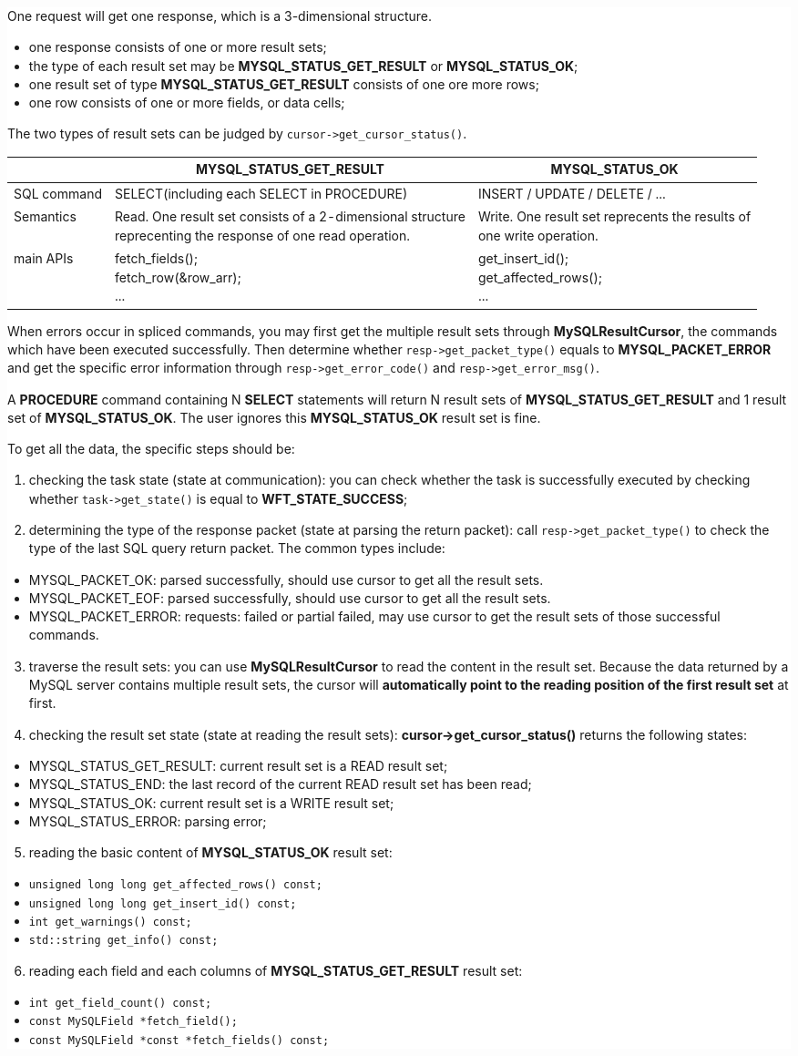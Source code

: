 One request will get one response, which is a 3-dimensional structure.
- one response consists of one or more result sets;
- the type of each result set may be **MYSQL_STATUS_GET_RESULT** or **MYSQL_STATUS_OK**;
- one result set of type **MYSQL_STATUS_GET_RESULT** consists of one ore more rows;
- one row consists of one or more fields, or data cells;

The two types of result sets can be judged by ``cursor->get_cursor_status()``.

|      |MYSQL_STATUS_GET_RESULT|MYSQL_STATUS_OK|
|------|-----------------------|---------------|
|SQL command|SELECT(including each SELECT in PROCEDURE)|INSERT / UPDATE / DELETE / ...|
|Semantics|Read. One result set consists of a 2-dimensional structure </br>reprecenting the response of one read operation.|Write. One result set reprecents the results of </br>one write operation.|
|main APIs|fetch_fields();</br>fetch_row(&row_arr);</br>...|get_insert_id();</br>get_affected_rows();</br>...|

When errors occur in spliced commands, you may first get the multiple result sets through **MySQLResultCursor**, the commands which have been executed successfully. Then determine whether ``resp->get_packet_type()`` equals to **MYSQL_PACKET_ERROR** and get the specific error information through ``resp->get_error_code()`` and ``resp->get_error_msg()``.

A **PROCEDURE** command containing N **SELECT** statements will return N result sets of **MYSQL_STATUS_GET_RESULT** and 1 result set of **MYSQL_STATUS_OK**. The user ignores this **MYSQL_STATUS_OK** result set is fine.

To get all the data, the specific steps should be:

1. checking the task state (state at communication): you can check whether the task is successfully executed by checking whether ``task->get_state()`` is equal to **WFT_STATE_SUCCESS**;

2. determining the type of the response packet (state at parsing the return packet): call ``resp->get_packet_type()`` to check the type of the last SQL query return packet. The common types include:

- MYSQL\_PACKET\_OK: parsed successfully, should use cursor to get all the result sets.
- MYSQL\_PACKET\_EOF: parsed successfully, should use cursor to get all the result sets.
- MYSQL\_PACKET\_ERROR: requests: failed or partial failed, may use cursor to get the result sets of those successful commands.

3. traverse the result sets: you can use **MySQLResultCursor** to read the content in the result set. Because the data returned by a MySQL server contains multiple result sets, the cursor will **automatically point to the reading position of the first result set** at first.

4. checking the result set state (state at reading the result sets):   **cursor->get_cursor_status()** returns the following states:

- MYSQL\_STATUS\_GET\_RESULT: current result set is a READ result set;
- MYSQL\_STATUS\_END: the last record of the current READ result set has been read;
- MYSQL\_STATUS\_OK: current result set is a WRITE result set;
- MYSQL\_STATUS\_ERROR: parsing error;

5. reading the basic content of **MYSQL_STATUS_OK** result set:
  - ``unsigned long long get_affected_rows() const;``
  - ``unsigned long long get_insert_id() const;``
  - ``int get_warnings() const;``
  - ``std::string get_info() const;``
  
6. reading each field and each columns of **MYSQL_STATUS_GET_RESULT** result set:
  - `int get_field_count() const;`
  - `const MySQLField *fetch_field();`
  - `const MySQLField *const *fetch_fields() const;`
